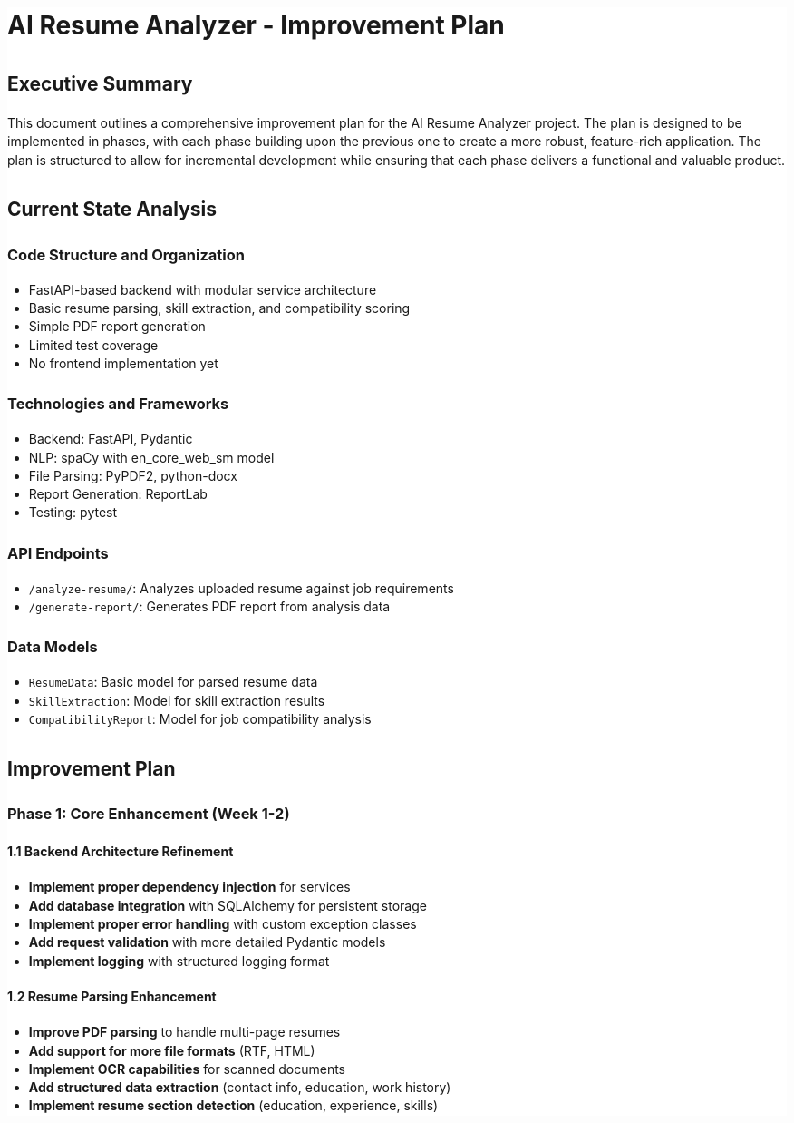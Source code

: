 # AI Resume Analyzer - Improvement Plan

## Executive Summary

This document outlines a comprehensive improvement plan for the AI Resume Analyzer project. The plan is designed to be implemented in phases, with each phase building upon the previous one to create a more robust, feature-rich application. The plan is structured to allow for incremental development while ensuring that each phase delivers a functional and valuable product.

## Current State Analysis

### Code Structure and Organization
- FastAPI-based backend with modular service architecture
- Basic resume parsing, skill extraction, and compatibility scoring
- Simple PDF report generation
- Limited test coverage
- No frontend implementation yet

### Technologies and Frameworks
- Backend: FastAPI, Pydantic
- NLP: spaCy with en_core_web_sm model
- File Parsing: PyPDF2, python-docx
- Report Generation: ReportLab
- Testing: pytest

### API Endpoints
- `/analyze-resume/`: Analyzes uploaded resume against job requirements
- `/generate-report/`: Generates PDF report from analysis data

### Data Models
- `ResumeData`: Basic model for parsed resume data
- `SkillExtraction`: Model for skill extraction results
- `CompatibilityReport`: Model for job compatibility analysis

## Improvement Plan

### Phase 1: Core Enhancement (Week 1-2)

#### 1.1 Backend Architecture Refinement
- **Implement proper dependency injection** for services
- **Add database integration** with SQLAlchemy for persistent storage
- **Implement proper error handling** with custom exception classes
- **Add request validation** with more detailed Pydantic models
- **Implement logging** with structured logging format

#### 1.2 Resume Parsing Enhancement
- **Improve PDF parsing** to handle multi-page resumes
- **Add support for more file formats** (RTF, HTML)
- **Implement OCR capabilities** for scanned documents
- **Add structured data extraction** (contact info, education, work history)
- **Implement resume section detection** (education, experience, skills)
